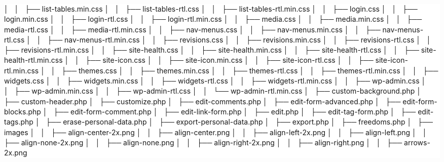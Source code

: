 │   │   ├── list-tables.min.css
│   │   ├── list-tables-rtl.css
│   │   ├── list-tables-rtl.min.css
│   │   ├── login.css
│   │   ├── login.min.css
│   │   ├── login-rtl.css
│   │   ├── login-rtl.min.css
│   │   ├── media.css
│   │   ├── media.min.css
│   │   ├── media-rtl.css
│   │   ├── media-rtl.min.css
│   │   ├── nav-menus.css
│   │   ├── nav-menus.min.css
│   │   ├── nav-menus-rtl.css
│   │   ├── nav-menus-rtl.min.css
│   │   ├── revisions.css
│   │   ├── revisions.min.css
│   │   ├── revisions-rtl.css
│   │   ├── revisions-rtl.min.css
│   │   ├── site-health.css
│   │   ├── site-health.min.css
│   │   ├── site-health-rtl.css
│   │   ├── site-health-rtl.min.css
│   │   ├── site-icon.css
│   │   ├── site-icon.min.css
│   │   ├── site-icon-rtl.css
│   │   ├── site-icon-rtl.min.css
│   │   ├── themes.css
│   │   ├── themes.min.css
│   │   ├── themes-rtl.css
│   │   ├── themes-rtl.min.css
│   │   ├── widgets.css
│   │   ├── widgets.min.css
│   │   ├── widgets-rtl.css
│   │   ├── widgets-rtl.min.css
│   │   ├── wp-admin.css
│   │   ├── wp-admin.min.css
│   │   ├── wp-admin-rtl.css
│   │   └── wp-admin-rtl.min.css
│   ├── custom-background.php
│   ├── custom-header.php
│   ├── customize.php
│   ├── edit-comments.php
│   ├── edit-form-advanced.php
│   ├── edit-form-blocks.php
│   ├── edit-form-comment.php
│   ├── edit-link-form.php
│   ├── edit.php
│   ├── edit-tag-form.php
│   ├── edit-tags.php
│   ├── erase-personal-data.php
│   ├── export-personal-data.php
│   ├── export.php
│   ├── freedoms.php
│   ├── images
│   │   ├── align-center-2x.png
│   │   ├── align-center.png
│   │   ├── align-left-2x.png
│   │   ├── align-left.png
│   │   ├── align-none-2x.png
│   │   ├── align-none.png
│   │   ├── align-right-2x.png
│   │   ├── align-right.png
│   │   ├── arrows-2x.png